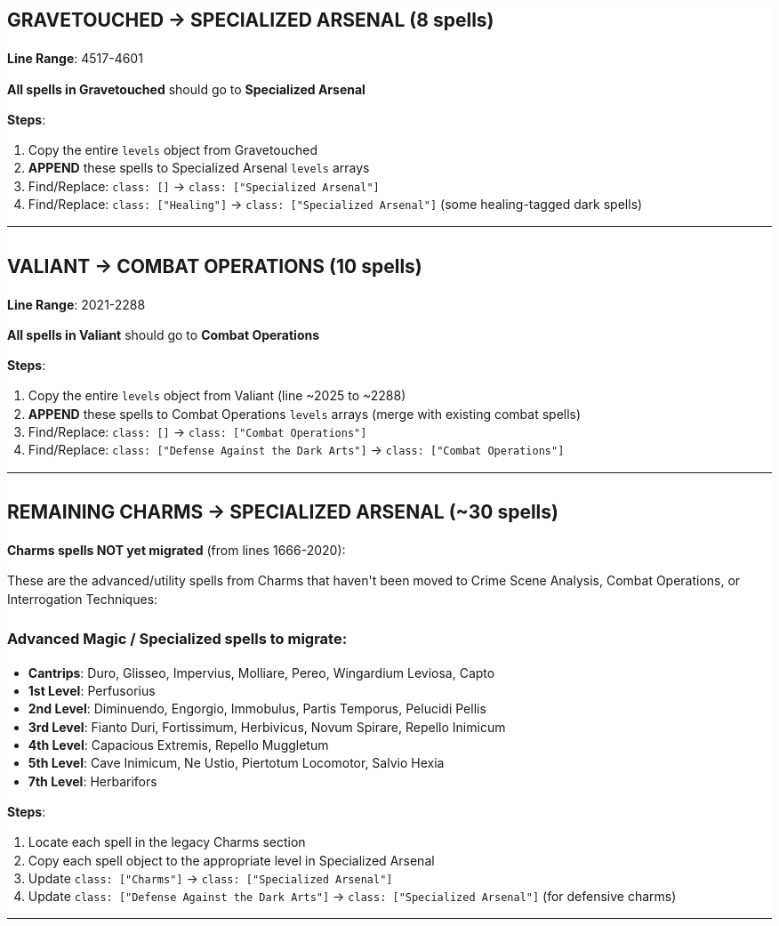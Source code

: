 
## GRAVETOUCHED → SPECIALIZED ARSENAL (8 spells)

**Line Range**: 4517-4601

**All spells in Gravetouched** should go to **Specialized Arsenal**

**Steps**:
1. Copy the entire `levels` object from Gravetouched
2. **APPEND** these spells to Specialized Arsenal `levels` arrays
3. Find/Replace: `class: []` → `class: ["Specialized Arsenal"]`
4. Find/Replace: `class: ["Healing"]` → `class: ["Specialized Arsenal"]` (some healing-tagged dark spells)

---

## VALIANT → COMBAT OPERATIONS (10 spells)

**Line Range**: 2021-2288

**All spells in Valiant** should go to **Combat Operations**

**Steps**:
1. Copy the entire `levels` object from Valiant (line ~2025 to ~2288)
2. **APPEND** these spells to Combat Operations `levels` arrays (merge with existing combat spells)
3. Find/Replace: `class: []` → `class: ["Combat Operations"]`
4. Find/Replace: `class: ["Defense Against the Dark Arts"]` → `class: ["Combat Operations"]`

---

## REMAINING CHARMS → SPECIALIZED ARSENAL (~30 spells)

**Charms spells NOT yet migrated** (from lines 1666-2020):

These are the advanced/utility spells from Charms that haven't been moved to Crime Scene Analysis, Combat Operations, or Interrogation Techniques:

### Advanced Magic / Specialized spells to migrate:
- **Cantrips**: Duro, Glisseo, Impervius, Molliare, Pereo, Wingardium Leviosa, Capto
- **1st Level**: Perfusorius
- **2nd Level**: Diminuendo, Engorgio, Immobulus, Partis Temporus, Pelucidi Pellis
- **3rd Level**: Fianto Duri, Fortissimum, Herbivicus, Novum Spirare, Repello Inimicum
- **4th Level**: Capacious Extremis, Repello Muggletum
- **5th Level**: Cave Inimicum, Ne Ustio, Piertotum Locomotor, Salvio Hexia
- **7th Level**: Herbarifors

**Steps**:
1. Locate each spell in the legacy Charms section
2. Copy each spell object to the appropriate level in Specialized Arsenal
3. Update `class: ["Charms"]` → `class: ["Specialized Arsenal"]`
4. Update `class: ["Defense Against the Dark Arts"]` → `class: ["Specialized Arsenal"]` (for defensive charms)

---
